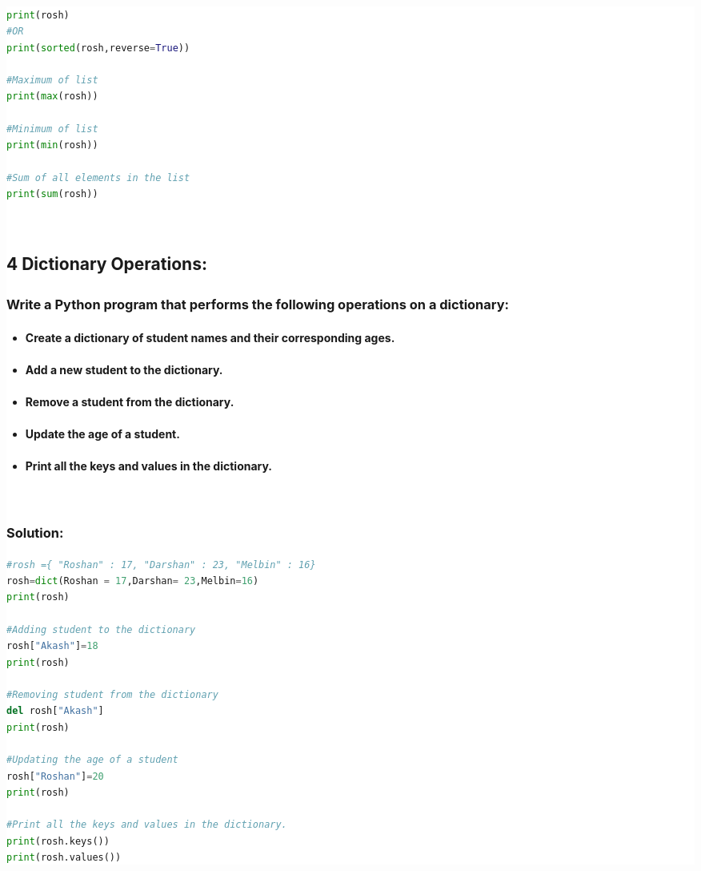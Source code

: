```python
print(rosh)
#OR
print(sorted(rosh,reverse=True))

#Maximum of list
print(max(rosh))

#Minimum of list
print(min(rosh))

#Sum of all elements in the list
print(sum(rosh))
```

<br>

## 4 Dictionary Operations:

### Write a Python program that performs the following operations on a dictionary:

- #### Create a dictionary of student names and their corresponding ages.
- #### Add a new student to the dictionary.
- #### Remove a student from the dictionary.
- #### Update the age of a student.
- #### Print all the keys and values in the dictionary.

<br>

### Solution:

```python 
#rosh ={ "Roshan" : 17, "Darshan" : 23, "Melbin" : 16}
rosh=dict(Roshan = 17,Darshan= 23,Melbin=16)
print(rosh)

#Adding student to the dictionary
rosh["Akash"]=18
print(rosh)

#Removing student from the dictionary
del rosh["Akash"]
print(rosh)

#Updating the age of a student
rosh["Roshan"]=20
print(rosh)

#Print all the keys and values in the dictionary.
print(rosh.keys())
print(rosh.values())
```
